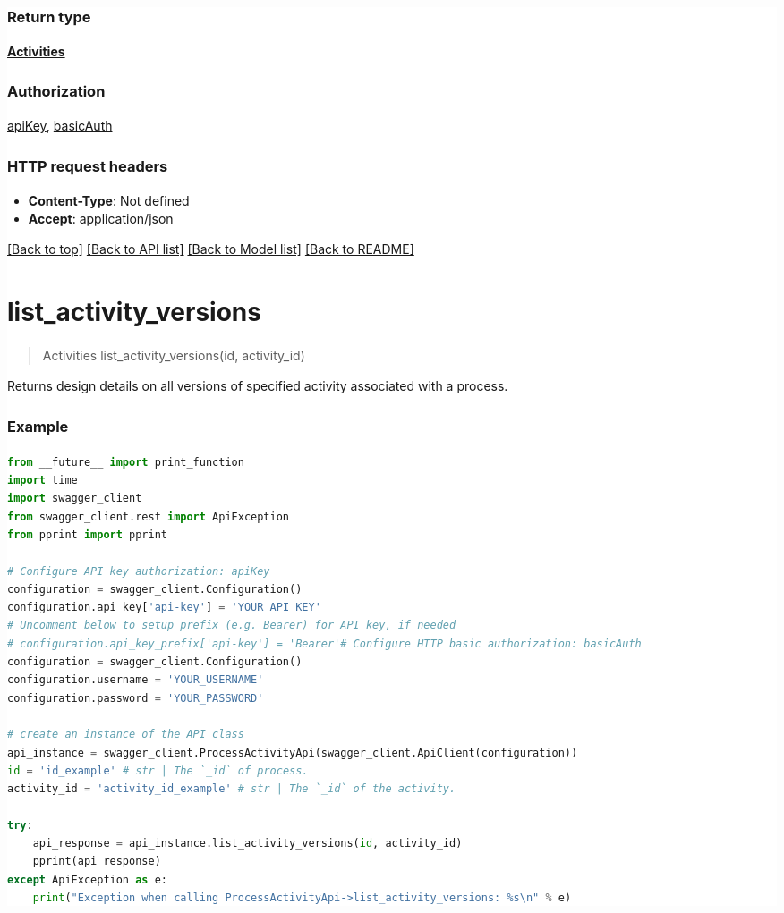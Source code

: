### Return type

[**Activities**](Activities.md)

### Authorization

[apiKey](../README.md#apiKey), [basicAuth](../README.md#basicAuth)

### HTTP request headers

 - **Content-Type**: Not defined
 - **Accept**: application/json

[[Back to top]](#) [[Back to API list]](../README.md#documentation-for-api-endpoints) [[Back to Model list]](../README.md#documentation-for-models) [[Back to README]](../README.md)

# **list_activity_versions**
> Activities list_activity_versions(id, activity_id)



Returns design details on all versions of specified activity associated with a process.

### Example
```python
from __future__ import print_function
import time
import swagger_client
from swagger_client.rest import ApiException
from pprint import pprint

# Configure API key authorization: apiKey
configuration = swagger_client.Configuration()
configuration.api_key['api-key'] = 'YOUR_API_KEY'
# Uncomment below to setup prefix (e.g. Bearer) for API key, if needed
# configuration.api_key_prefix['api-key'] = 'Bearer'# Configure HTTP basic authorization: basicAuth
configuration = swagger_client.Configuration()
configuration.username = 'YOUR_USERNAME'
configuration.password = 'YOUR_PASSWORD'

# create an instance of the API class
api_instance = swagger_client.ProcessActivityApi(swagger_client.ApiClient(configuration))
id = 'id_example' # str | The `_id` of process.
activity_id = 'activity_id_example' # str | The `_id` of the activity.

try:
    api_response = api_instance.list_activity_versions(id, activity_id)
    pprint(api_response)
except ApiException as e:
    print("Exception when calling ProcessActivityApi->list_activity_versions: %s\n" % e)
```
